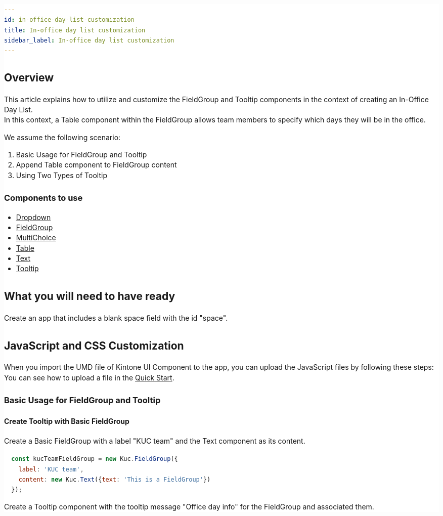 ```yaml
---
id: in-office-day-list-customization
title: In-office day list customization
sidebar_label: In-office day list customization
---
```


## Overview
This article explains how to utilize and customize the FieldGroup and Tooltip components in the context of creating an In-Office Day List.<br/>
In this context, a Table component within the FieldGroup allows team members to specify which days they will be in the office.<br/>

We assume the following scenario:
1. Basic Usage for FieldGroup and Tooltip
2. Append Table component to FieldGroup content
3. Using Two Types of Tooltip

### Components to use
- [Dropdown](../components/desktop/dropdown.md)
- [FieldGroup](../components/desktop/field-group.md)
- [MultiChoice](../components/desktop/multichoice.md)
- [Table](../components/desktop/table.md)
- [Text](../components/desktop/text.md)
- [Tooltip](../components/desktop/tooltip.md)

## What you will need to have ready

Create an app that includes a blank space field with the id "space".

## JavaScript and CSS Customization

When you import the UMD file of Kintone UI Component to the app, you can upload the JavaScript files by following these steps:<br/>
You can see how to upload a file in the [Quick Start](../getting-started/quick-start.md).

### Basic Usage for FieldGroup and Tooltip
#### Create Tooltip with Basic FieldGroup
Create a Basic FieldGroup with a label "KUC team" and the Text component as its content.

```javascript
  const kucTeamFieldGroup = new Kuc.FieldGroup({
    label: 'KUC team',
    content: new Kuc.Text({text: 'This is a FieldGroup'})
  });
```

Create a Tooltip component with the tooltip message "Office day info" for the FieldGroup and associated them.
